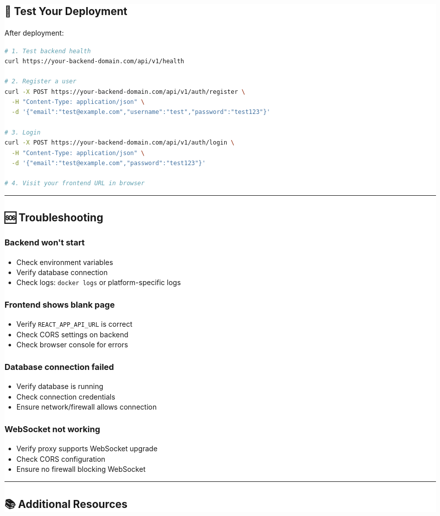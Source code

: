 
## 🧪 Test Your Deployment

After deployment:

```bash
# 1. Test backend health
curl https://your-backend-domain.com/api/v1/health

# 2. Register a user
curl -X POST https://your-backend-domain.com/api/v1/auth/register \
  -H "Content-Type: application/json" \
  -d '{"email":"test@example.com","username":"test","password":"test123"}'

# 3. Login
curl -X POST https://your-backend-domain.com/api/v1/auth/login \
  -H "Content-Type: application/json" \
  -d '{"email":"test@example.com","password":"test123"}'

# 4. Visit your frontend URL in browser
```

---

## 🆘 Troubleshooting

### Backend won't start
- Check environment variables
- Verify database connection
- Check logs: `docker logs` or platform-specific logs

### Frontend shows blank page
- Verify `REACT_APP_API_URL` is correct
- Check CORS settings on backend
- Check browser console for errors

### Database connection failed
- Verify database is running
- Check connection credentials
- Ensure network/firewall allows connection

### WebSocket not working
- Verify proxy supports WebSocket upgrade
- Check CORS configuration
- Ensure no firewall blocking WebSocket

---

## 📚 Additional Resources
